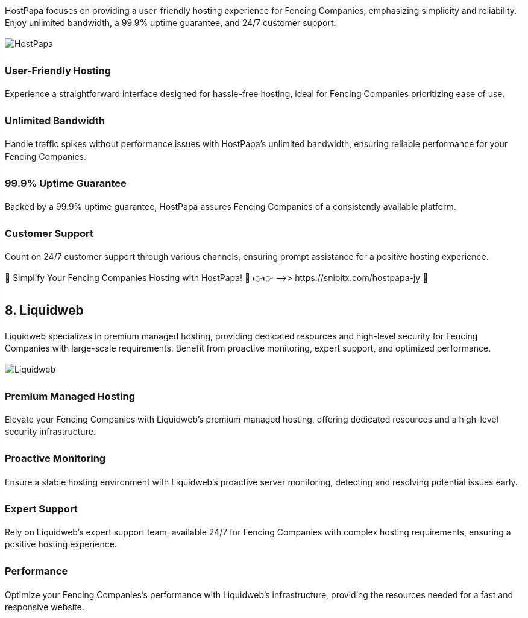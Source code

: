 HostPapa focuses on providing a user-friendly hosting experience for Fencing Companies, emphasizing simplicity and reliability. Enjoy unlimited bandwidth, a 99.9% uptime guarantee, and 24/7 customer support.

![HostPapa](https://i.imgur.com/ouDTkvl.jpeg "HostPapa Hosting")

### User-Friendly Hosting
Experience a straightforward interface designed for hassle-free hosting, ideal for Fencing Companies prioritizing ease of use.

### Unlimited Bandwidth
Handle traffic spikes without performance issues with HostPapa’s unlimited bandwidth, ensuring reliable performance for your Fencing Companies.

### 99.9% Uptime Guarantee
Backed by a 99.9% uptime guarantee, HostPapa assures Fencing Companies of a consistently available platform.

### Customer Support
Count on 24/7 customer support through various channels, ensuring prompt assistance for a positive hosting experience.

🌈 Simplify Your Fencing Companies Hosting with HostPapa! 🚀
👉👉 -->> https://snipitx.com/hostpapa-jy 🚀

## 8. Liquidweb

Liquidweb specializes in premium managed hosting, providing dedicated resources and high-level security for Fencing Companies with large-scale requirements. Benefit from proactive monitoring, expert support, and optimized performance.

![Liquidweb](https://i.imgur.com/4IvT9SC.jpeg "Liquidweb Hosting")

### Premium Managed Hosting
Elevate your Fencing Companies with Liquidweb’s premium managed hosting, offering dedicated resources and a high-level security infrastructure.

### Proactive Monitoring
Ensure a stable hosting environment with Liquidweb’s proactive server monitoring, detecting and resolving potential issues early.

### Expert Support
Rely on Liquidweb’s expert support team, available 24/7 for Fencing Companies with complex hosting requirements, ensuring a positive hosting experience.

### Performance
Optimize your Fencing Companies’s performance with Liquidweb’s infrastructure, providing the resources needed for a fast and responsive website.
